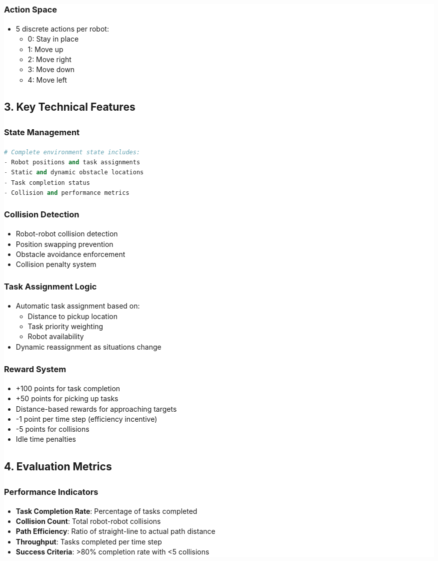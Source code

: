 ### Action Space
- 5 discrete actions per robot:
  - 0: Stay in place
  - 1: Move up
  - 2: Move right  
  - 3: Move down
  - 4: Move left

## 3. Key Technical Features

### State Management
```python
# Complete environment state includes:
- Robot positions and task assignments
- Static and dynamic obstacle locations
- Task completion status
- Collision and performance metrics
```

### Collision Detection
- Robot-robot collision detection
- Position swapping prevention
- Obstacle avoidance enforcement
- Collision penalty system

### Task Assignment Logic
- Automatic task assignment based on:
  - Distance to pickup location
  - Task priority weighting  
  - Robot availability
- Dynamic reassignment as situations change

### Reward System
- +100 points for task completion
- +50 points for picking up tasks
- Distance-based rewards for approaching targets
- -1 point per time step (efficiency incentive)
- -5 points for collisions
- Idle time penalties

## 4. Evaluation Metrics

### Performance Indicators
- **Task Completion Rate**: Percentage of tasks completed
- **Collision Count**: Total robot-robot collisions
- **Path Efficiency**: Ratio of straight-line to actual path distance
- **Throughput**: Tasks completed per time step
- **Success Criteria**: >80% completion rate with <5 collisions
